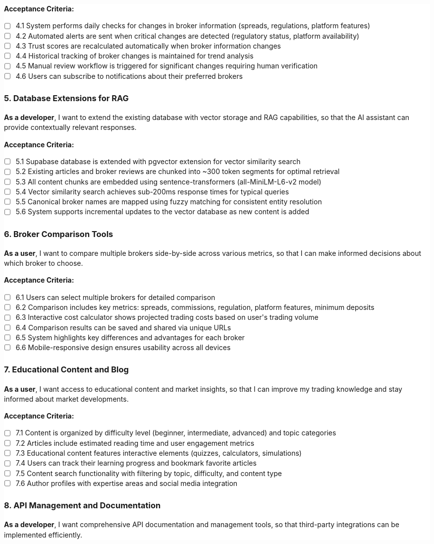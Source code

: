 **Acceptance Criteria:**
- [ ] 4.1 System performs daily checks for changes in broker information (spreads, regulations, platform features)
- [ ] 4.2 Automated alerts are sent when critical changes are detected (regulatory status, platform availability)
- [ ] 4.3 Trust scores are recalculated automatically when broker information changes
- [ ] 4.4 Historical tracking of broker changes is maintained for trend analysis
- [ ] 4.5 Manual review workflow is triggered for significant changes requiring human verification
- [ ] 4.6 Users can subscribe to notifications about their preferred brokers

### 5. Database Extensions for RAG
**As a developer**, I want to extend the existing database with vector storage and RAG capabilities, so that the AI assistant can provide contextually relevant responses.

**Acceptance Criteria:**
- [ ] 5.1 Supabase database is extended with pgvector extension for vector similarity search
- [ ] 5.2 Existing articles and broker reviews are chunked into ~300 token segments for optimal retrieval
- [ ] 5.3 All content chunks are embedded using sentence-transformers (all-MiniLM-L6-v2 model)
- [ ] 5.4 Vector similarity search achieves sub-200ms response times for typical queries
- [ ] 5.5 Canonical broker names are mapped using fuzzy matching for consistent entity resolution
- [ ] 5.6 System supports incremental updates to the vector database as new content is added

### 6. Broker Comparison Tools
**As a user**, I want to compare multiple brokers side-by-side across various metrics, so that I can make informed decisions about which broker to choose.

**Acceptance Criteria:**
- [ ] 6.1 Users can select multiple brokers for detailed comparison
- [ ] 6.2 Comparison includes key metrics: spreads, commissions, regulation, platform features, minimum deposits
- [ ] 6.3 Interactive cost calculator shows projected trading costs based on user's trading volume
- [ ] 6.4 Comparison results can be saved and shared via unique URLs
- [ ] 6.5 System highlights key differences and advantages for each broker
- [ ] 6.6 Mobile-responsive design ensures usability across all devices

### 7. Educational Content and Blog
**As a user**, I want access to educational content and market insights, so that I can improve my trading knowledge and stay informed about market developments.

**Acceptance Criteria:**
- [ ] 7.1 Content is organized by difficulty level (beginner, intermediate, advanced) and topic categories
- [ ] 7.2 Articles include estimated reading time and user engagement metrics
- [ ] 7.3 Educational content features interactive elements (quizzes, calculators, simulations)
- [ ] 7.4 Users can track their learning progress and bookmark favorite articles
- [ ] 7.5 Content search functionality with filtering by topic, difficulty, and content type
- [ ] 7.6 Author profiles with expertise areas and social media integration

### 8. API Management and Documentation
**As a developer**, I want comprehensive API documentation and management tools, so that third-party integrations can be implemented efficiently.
